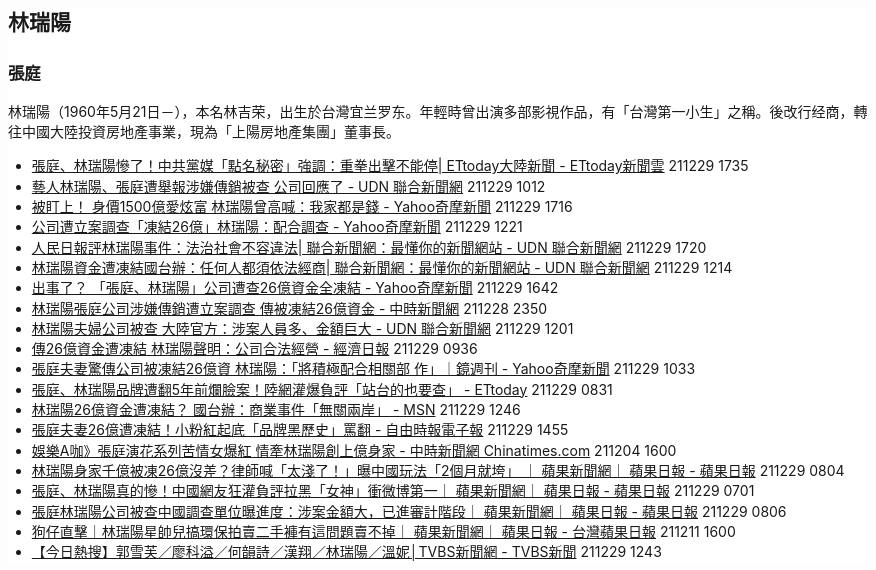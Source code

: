 ## 林瑞陽

### 張庭

林瑞陽（1960年5月21日－），本名林吉荣，出生於台灣宜兰罗东。年輕時曾出演多部影視作品，有「台灣第一小生」之稱。後改行经商，轉往中國大陸投資房地產事業，現為「上陽房地產集團」董事長。
- [張庭、林瑞陽慘了！中共黨媒「點名秘密」強調：重拳出擊不能停| ETtoday大陸新聞 - ETtoday新聞雲](https://www.ettoday.net/news/20211229/2157481.htm "張庭、林瑞陽慘了！中共黨媒「點名秘密」強調：重拳出擊不能停| ETtoday大陸新聞 - ETtoday新聞雲") 211229 1735
- [藝人林瑞陽、張庭遭舉報涉嫌傳銷被查 公司回應了 - UDN 聯合新聞網](https://udn.com/news/story/7332/5995360?from=udn-catebreaknews_ch2 "藝人林瑞陽、張庭遭舉報涉嫌傳銷被查 公司回應了 - UDN 聯合新聞網") 211229 1012
- [被盯上！ 身價1500億愛炫富 林瑞陽曾高喊：我家都是錢 - Yahoo奇摩新聞](https://tw.news.yahoo.com/%E8%A2%AB%E7%9B%AF%E4%B8%8A-%E8%BA%AB%E5%83%B91500%E5%84%84%E6%84%9B%E7%82%AB%E5%AF%8C-%E6%9E%97%E7%91%9E%E9%99%BD%E6%9B%BE%E9%AB%98%E5%96%8A-%E6%88%91%E5%AE%B6%E9%83%BD%E6%98%AF%E9%8C%A2-091645911.html "被盯上！ 身價1500億愛炫富 林瑞陽曾高喊：我家都是錢 - Yahoo奇摩新聞") 211229 1716
- [公司遭立案調查「凍結26億」林瑞陽：配合調查 - Yahoo奇摩新聞](https://tw.news.yahoo.com/%E5%85%AC%E5%8F%B8%E9%81%AD%E7%AB%8B%E6%A1%88%E8%AA%BF%E6%9F%A5-%E5%87%8D%E7%B5%9026%E5%84%84-%E6%9E%97%E7%91%9E%E9%99%BD-%E9%85%8D%E5%90%88%E8%AA%BF%E6%9F%A5-042115649.html "公司遭立案調查「凍結26億」林瑞陽：配合調查 - Yahoo奇摩新聞") 211229 1221
- [人民日報評林瑞陽事件：法治社會不容違法| 聯合新聞網：最懂你的新聞網站 - UDN 聯合新聞網](https://udn.com/news/story/7332/5996673?from=udn-ch1_breaknews-1-cate4-news "人民日報評林瑞陽事件：法治社會不容違法| 聯合新聞網：最懂你的新聞網站 - UDN 聯合新聞網") 211229 1720
- [林瑞陽資金遭凍結國台辦：任何人都須依法經商| 聯合新聞網：最懂你的新聞網站 - UDN 聯合新聞網](https://udn.com/news/story/7333/5995657?from=udn-ch1_breaknews-1-cate4-news "林瑞陽資金遭凍結國台辦：任何人都須依法經商| 聯合新聞網：最懂你的新聞網站 - UDN 聯合新聞網") 211229 1214
- [出事了？ 「張庭、林瑞陽」公司遭查26億資金全凍結 - Yahoo奇摩新聞](https://tw.tv.yahoo.com/%E5%87%BA%E4%BA%8B%E4%BA%86-%E5%BC%B5%E5%BA%AD-%E6%9E%97%E7%91%9E%E9%99%BD-%E5%85%AC%E5%8F%B8%E9%81%AD%E6%9F%A5-26%E5%84%84%E8%B3%87%E9%87%91%E5%85%A8%E5%87%8D%E7%B5%90-082516247.html?chat=1 "出事了？ 「張庭、林瑞陽」公司遭查26億資金全凍結 - Yahoo奇摩新聞") 211229 1642
- [林瑞陽張庭公司涉嫌傳銷遭立案調查 傳被凍結26億資金 - 中時新聞網](https://www.chinatimes.com/realtimenews/20211228005849-260404?ctrack=pc_star_headl_p01 "林瑞陽張庭公司涉嫌傳銷遭立案調查 傳被凍結26億資金 - 中時新聞網") 211228 2350
- [林瑞陽夫婦公司被查 大陸官方：涉案人員多、金額巨大 - UDN 聯合新聞網](https://udn.com/news/story/7331/5995697?from=udn-ch1_breaknews-1-0-news "林瑞陽夫婦公司被查 大陸官方：涉案人員多、金額巨大 - UDN 聯合新聞網") 211229 1201
- [傳26億資金遭凍結 林瑞陽聲明：公司合法經營 - 經濟日報](https://money.udn.com/money/story/5604/5995283?from=edn_newest_index "傳26億資金遭凍結 林瑞陽聲明：公司合法經營 - 經濟日報") 211229 0936
- [張庭夫妻驚傳公司被凍結26億資 林瑞陽：「將積極配合相關部 作」｜鏡週刊 - Yahoo奇摩新聞](https://tw.tv.yahoo.com/%E5%BC%B5%E5%BA%AD%E5%A4%AB%E5%A6%BB%E9%A9%9A%E5%82%B3%E5%85%AC%E5%8F%B8%E8%A2%AB%E5%87%8D%E7%B5%9026%E5%84%84%E8%B3%87-%E6%9E%97%E7%91%9E%E9%99%BD-%E5%B0%87%E7%A9%8D%E6%A5%B5%E9%85%8D%E5%90%88%E7%9B%B8%E9%97%9C%E9%83%A8-%E4%BD%9C-%E9%8F%A1%E9%80%B1%E5%88%8A-021556035.html "張庭夫妻驚傳公司被凍結26億資 林瑞陽：「將積極配合相關部 作」｜鏡週刊 - Yahoo奇摩新聞") 211229 1033
- [張庭、林瑞陽品牌遭翻5年前爛臉案！陸網灌爆負評「站台的也要查」 - ETtoday](https://star.ettoday.net/news/2156831?redirect=1 "張庭、林瑞陽品牌遭翻5年前爛臉案！陸網灌爆負評「站台的也要查」 - ETtoday") 211229 0831
- [林瑞陽26億資金遭凍結？ 國台辦：商業事件「無關兩岸」 - MSN](https://www.msn.com/zh-tw/news/other/%E6%9E%97%E7%91%9E%E9%99%BD26%E5%84%84%E8%B3%87%E9%87%91%E9%81%AD%E5%87%8D%E7%B5%90-%E5%9C%8B%E5%8F%B0%E8%BE%A6-%E5%95%86%E6%A5%AD%E4%BA%8B%E4%BB%B6-%E7%84%A1%E9%97%9C%E5%85%A9%E5%B2%B8/ar-AASe8yB?li=BBqj0iS "林瑞陽26億資金遭凍結？ 國台辦：商業事件「無關兩岸」 - MSN") 211229 1246
- [張庭夫妻26億遭凍結！小粉紅起底「品牌黑歷史」罵翻 - 自由時報電子報](https://ent.ltn.com.tw/news/breakingnews/3783908 "張庭夫妻26億遭凍結！小粉紅起底「品牌黑歷史」罵翻 - 自由時報電子報") 211229 1455
- [娛樂A咖》張庭演花系列苦情女爆紅 情牽林瑞陽創上億身家 - 中時新聞網 Chinatimes.com](https://www.chinatimes.com/realtimenews/20211204000002-260404 "娛樂A咖》張庭演花系列苦情女爆紅 情牽林瑞陽創上億身家 - 中時新聞網 Chinatimes.com") 211204 1600
- [林瑞陽身家千億被凍26億沒差？律師喊「太淺了！」曝中國玩法「2個月就垮」 ｜ 蘋果新聞網｜ 蘋果日報 - 蘋果日報](https://www.appledaily.com.tw/entertainment/20211229/3A6OUSXNCZCS5IOBUWLIGISHHE/ "林瑞陽身家千億被凍26億沒差？律師喊「太淺了！」曝中國玩法「2個月就垮」 ｜ 蘋果新聞網｜ 蘋果日報 - 蘋果日報") 211229 0804
- [張庭、林瑞陽真的慘！中國網友狂灌負評拉黑「女神」衝微博第一｜ 蘋果新聞網｜ 蘋果日報 - 蘋果日報](https://www.appledaily.com.tw/entertainment/20211229/7OAF6BA7YNBRFAB7XXVXVAL6BQ/ "張庭、林瑞陽真的慘！中國網友狂灌負評拉黑「女神」衝微博第一｜ 蘋果新聞網｜ 蘋果日報 - 蘋果日報") 211229 0701
- [張庭林瑞陽公司被查中國調查單位曝進度：涉案金額大，已進審計階段｜ 蘋果新聞網｜ 蘋果日報 - 蘋果日報](https://www.appledaily.com.tw/entertainment/20211229/5YEPQQUOUVHNNPGB7XQSGAKDWA/ "張庭林瑞陽公司被查中國調查單位曝進度：涉案金額大，已進審計階段｜ 蘋果新聞網｜ 蘋果日報 - 蘋果日報") 211229 0806
- [狗仔直擊｜林瑞陽星帥兒搞環保拍賣二手褲有這問題賣不掉｜ 蘋果新聞網｜ 蘋果日報 - 台灣蘋果日報](https://tw.appledaily.com/entertainment/20211211/HK2Y5HQ27NFMREO2TYE7Z7EXYY/ "狗仔直擊｜林瑞陽星帥兒搞環保拍賣二手褲有這問題賣不掉｜ 蘋果新聞網｜ 蘋果日報 - 台灣蘋果日報") 211211 1600
- [【今日熱搜】郭雪芙／廖科溢／何韻詩／漢翔／林瑞陽／溫妮│TVBS新聞網 - TVBS新聞](https://news.tvbs.com.tw/life/1672391 "【今日熱搜】郭雪芙／廖科溢／何韻詩／漢翔／林瑞陽／溫妮│TVBS新聞網 - TVBS新聞") 211229 1243
